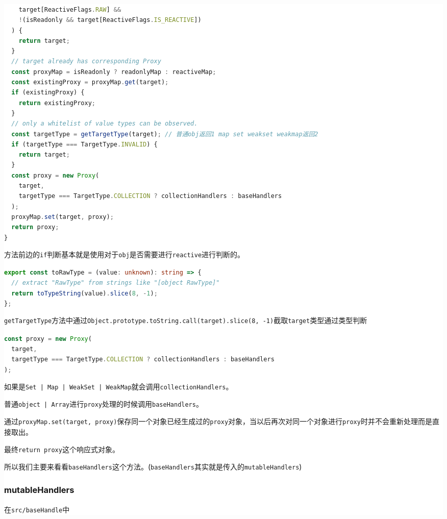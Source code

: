 ```ts
    target[ReactiveFlags.RAW] &&
    !(isReadonly && target[ReactiveFlags.IS_REACTIVE])
  ) {
    return target;
  }
  // target already has corresponding Proxy
  const proxyMap = isReadonly ? readonlyMap : reactiveMap;
  const existingProxy = proxyMap.get(target);
  if (existingProxy) {
    return existingProxy;
  }
  // only a whitelist of value types can be observed.
  const targetType = getTargetType(target); // 普通obj返回1 map set weakset weakmap返回2
  if (targetType === TargetType.INVALID) {
    return target;
  }
  const proxy = new Proxy(
    target,
    targetType === TargetType.COLLECTION ? collectionHandlers : baseHandlers
  );
  proxyMap.set(target, proxy);
  return proxy;
}
```

方法前边的`if`判断基本就是使用对于`obj`是否需要进行`reactive`进行判断的。

```ts
export const toRawType = (value: unknown): string => {
  // extract "RawType" from strings like "[object RawType]"
  return toTypeString(value).slice(8, -1);
};
```

`getTargetType`方法中通过`Object.prototype.toString.call(target).slice(8, -1)`截取`target`类型通过类型判断

```ts
const proxy = new Proxy(
  target,
  targetType === TargetType.COLLECTION ? collectionHandlers : baseHandlers
);
```

如果是`Set | Map | WeakSet | WeakMap`就会调用`collectionHandlers`。

普通`object | Array`进行`proxy`处理的时候调用`baseHandlers`。

通过`proxyMap.set(target, proxy)`保存同一个对象已经生成过的`proxy`对象，当以后再次对同一个对象进行`proxy`时并不会重新处理而是直接取出。

最终`return proxy`这个响应式对象。

所以我们主要来看看`baseHandlers`这个方法。(`baseHandlers`其实就是传入的`mutableHandlers`)

### mutableHandlers

在`src/baseHandle`中
